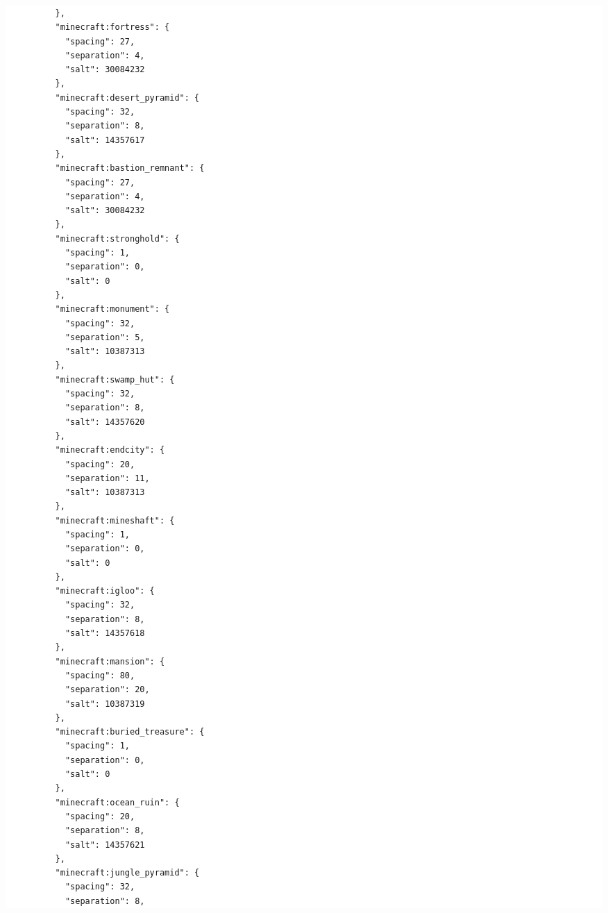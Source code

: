 			  },
			  "minecraft:fortress": {
				"spacing": 27,
				"separation": 4,
				"salt": 30084232
			  },
			  "minecraft:desert_pyramid": {
				"spacing": 32,
				"separation": 8,
				"salt": 14357617
			  },
			  "minecraft:bastion_remnant": {
				"spacing": 27,
				"separation": 4,
				"salt": 30084232
			  },
			  "minecraft:stronghold": {
				"spacing": 1,
				"separation": 0,
				"salt": 0
			  },
			  "minecraft:monument": {
				"spacing": 32,
				"separation": 5,
				"salt": 10387313
			  },
			  "minecraft:swamp_hut": {
				"spacing": 32,
				"separation": 8,
				"salt": 14357620
			  },
			  "minecraft:endcity": {
				"spacing": 20,
				"separation": 11,
				"salt": 10387313
			  },
			  "minecraft:mineshaft": {
				"spacing": 1,
				"separation": 0,
				"salt": 0
			  },
			  "minecraft:igloo": {
				"spacing": 32,
				"separation": 8,
				"salt": 14357618
			  },
			  "minecraft:mansion": {
				"spacing": 80,
				"separation": 20,
				"salt": 10387319
			  },
			  "minecraft:buried_treasure": {
				"spacing": 1,
				"separation": 0,
				"salt": 0
			  },
			  "minecraft:ocean_ruin": {
				"spacing": 20,
				"separation": 8,
				"salt": 14357621
			  },
			  "minecraft:jungle_pyramid": {
				"spacing": 32,
				"separation": 8,